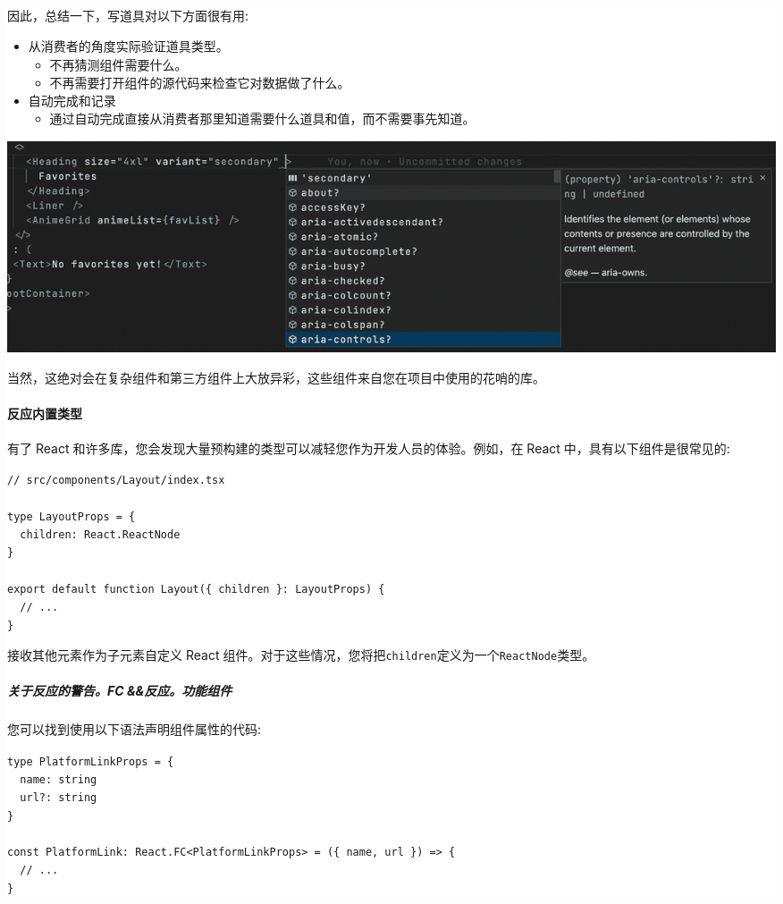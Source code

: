 因此，总结一下，写道具对以下方面很有用:

*   从消费者的角度实际验证道具类型。
    *   不再猜测组件需要什么。
    *   不再需要打开组件的源代码来检查它对数据做了什么。
*   自动完成和记录
    *   通过自动完成直接从消费者那里知道需要什么道具和值，而不需要事先知道。

![autocomplete](img/fa1c7125ed8660f77b839a429f1847d0.png)

当然，这绝对会在复杂组件和第三方组件上大放异彩，这些组件来自您在项目中使用的花哨的库。

#### 反应内置类型

有了 React 和许多库，您会发现大量预构建的类型可以减轻您作为开发人员的体验。例如，在 React 中，具有以下组件是很常见的:

```
// src/components/Layout/index.tsx

type LayoutProps = {
  children: React.ReactNode
}

export default function Layout({ children }: LayoutProps) {
  // ...
} 
```

接收其他元素作为子元素自定义 React 组件。对于这些情况，您将把`children`定义为一个`ReactNode`类型。

##### 关于反应的警告。FC &&反应。功能组件

您可以找到使用以下语法声明组件属性的代码:

```
type PlatformLinkProps = {
  name: string
  url?: string
}

const PlatformLink: React.FC<PlatformLinkProps> = ({ name, url }) => {
  // ...
} 
```
